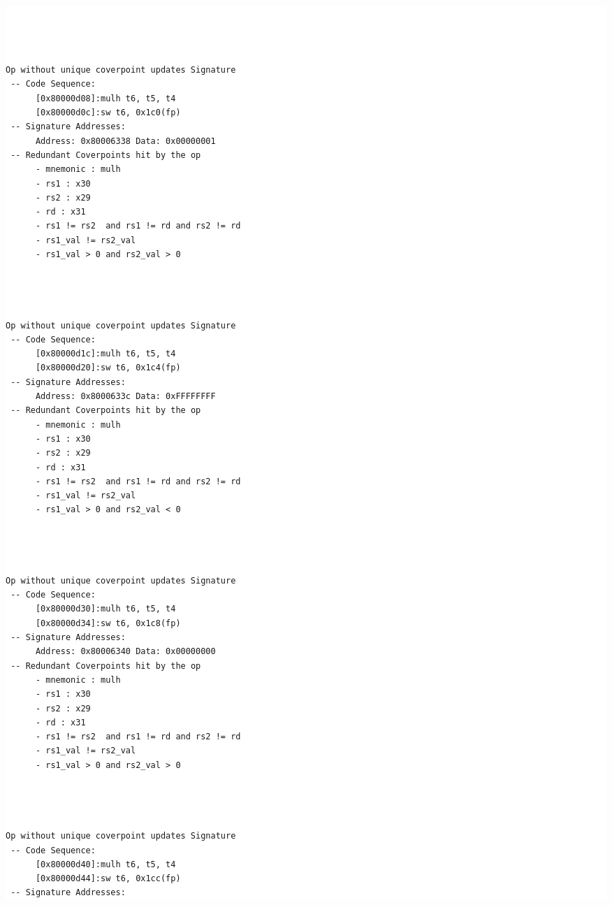 ```




Op without unique coverpoint updates Signature
 -- Code Sequence:
      [0x80000d08]:mulh t6, t5, t4
      [0x80000d0c]:sw t6, 0x1c0(fp)
 -- Signature Addresses:
      Address: 0x80006338 Data: 0x00000001
 -- Redundant Coverpoints hit by the op
      - mnemonic : mulh
      - rs1 : x30
      - rs2 : x29
      - rd : x31
      - rs1 != rs2  and rs1 != rd and rs2 != rd
      - rs1_val != rs2_val
      - rs1_val > 0 and rs2_val > 0




Op without unique coverpoint updates Signature
 -- Code Sequence:
      [0x80000d1c]:mulh t6, t5, t4
      [0x80000d20]:sw t6, 0x1c4(fp)
 -- Signature Addresses:
      Address: 0x8000633c Data: 0xFFFFFFFF
 -- Redundant Coverpoints hit by the op
      - mnemonic : mulh
      - rs1 : x30
      - rs2 : x29
      - rd : x31
      - rs1 != rs2  and rs1 != rd and rs2 != rd
      - rs1_val != rs2_val
      - rs1_val > 0 and rs2_val < 0




Op without unique coverpoint updates Signature
 -- Code Sequence:
      [0x80000d30]:mulh t6, t5, t4
      [0x80000d34]:sw t6, 0x1c8(fp)
 -- Signature Addresses:
      Address: 0x80006340 Data: 0x00000000
 -- Redundant Coverpoints hit by the op
      - mnemonic : mulh
      - rs1 : x30
      - rs2 : x29
      - rd : x31
      - rs1 != rs2  and rs1 != rd and rs2 != rd
      - rs1_val != rs2_val
      - rs1_val > 0 and rs2_val > 0




Op without unique coverpoint updates Signature
 -- Code Sequence:
      [0x80000d40]:mulh t6, t5, t4
      [0x80000d44]:sw t6, 0x1cc(fp)
 -- Signature Addresses:
```